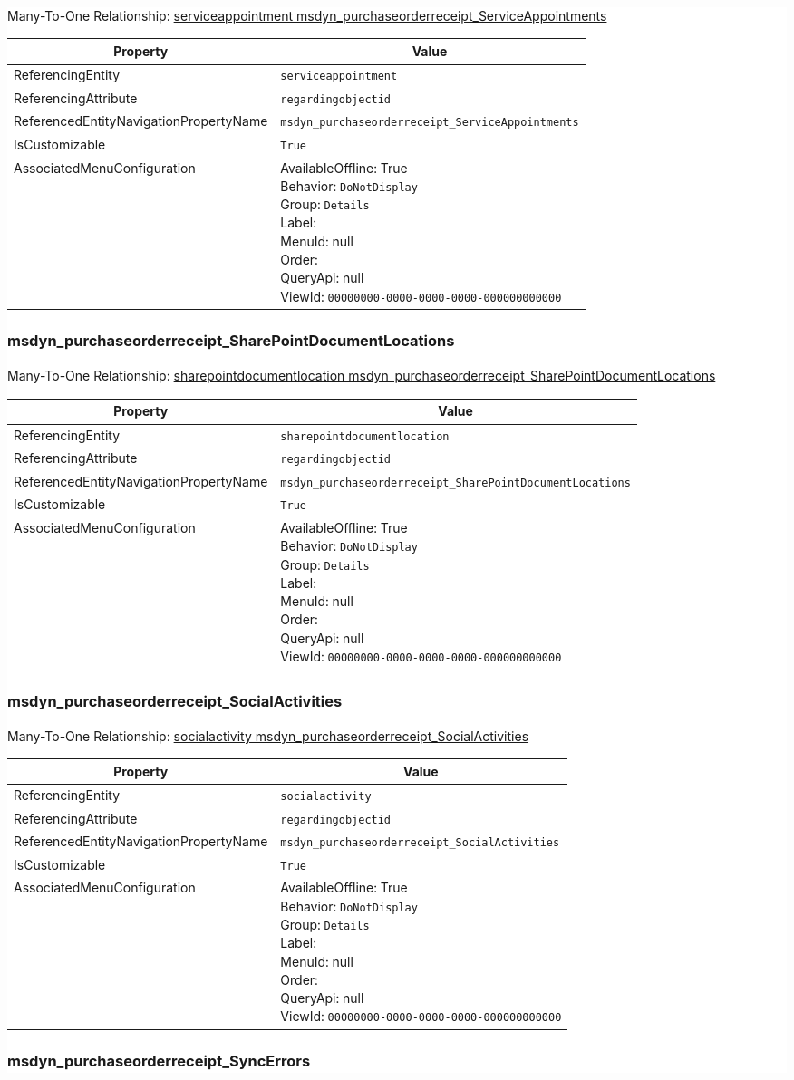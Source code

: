 Many-To-One Relationship: [serviceappointment msdyn_purchaseorderreceipt_ServiceAppointments](serviceappointment.md#BKMK_msdyn_purchaseorderreceipt_ServiceAppointments)

|Property|Value|
|---|---|
|ReferencingEntity|`serviceappointment`|
|ReferencingAttribute|`regardingobjectid`|
|ReferencedEntityNavigationPropertyName|`msdyn_purchaseorderreceipt_ServiceAppointments`|
|IsCustomizable|`True`|
|AssociatedMenuConfiguration|AvailableOffline: True<br />Behavior: `DoNotDisplay`<br />Group: `Details`<br />Label: <br />MenuId: null<br />Order: <br />QueryApi: null<br />ViewId: `00000000-0000-0000-0000-000000000000`|

### <a name="BKMK_msdyn_purchaseorderreceipt_SharePointDocumentLocations"></a> msdyn_purchaseorderreceipt_SharePointDocumentLocations

Many-To-One Relationship: [sharepointdocumentlocation msdyn_purchaseorderreceipt_SharePointDocumentLocations](sharepointdocumentlocation.md#BKMK_msdyn_purchaseorderreceipt_SharePointDocumentLocations)

|Property|Value|
|---|---|
|ReferencingEntity|`sharepointdocumentlocation`|
|ReferencingAttribute|`regardingobjectid`|
|ReferencedEntityNavigationPropertyName|`msdyn_purchaseorderreceipt_SharePointDocumentLocations`|
|IsCustomizable|`True`|
|AssociatedMenuConfiguration|AvailableOffline: True<br />Behavior: `DoNotDisplay`<br />Group: `Details`<br />Label: <br />MenuId: null<br />Order: <br />QueryApi: null<br />ViewId: `00000000-0000-0000-0000-000000000000`|

### <a name="BKMK_msdyn_purchaseorderreceipt_SocialActivities"></a> msdyn_purchaseorderreceipt_SocialActivities

Many-To-One Relationship: [socialactivity msdyn_purchaseorderreceipt_SocialActivities](socialactivity.md#BKMK_msdyn_purchaseorderreceipt_SocialActivities)

|Property|Value|
|---|---|
|ReferencingEntity|`socialactivity`|
|ReferencingAttribute|`regardingobjectid`|
|ReferencedEntityNavigationPropertyName|`msdyn_purchaseorderreceipt_SocialActivities`|
|IsCustomizable|`True`|
|AssociatedMenuConfiguration|AvailableOffline: True<br />Behavior: `DoNotDisplay`<br />Group: `Details`<br />Label: <br />MenuId: null<br />Order: <br />QueryApi: null<br />ViewId: `00000000-0000-0000-0000-000000000000`|

### <a name="BKMK_msdyn_purchaseorderreceipt_SyncErrors"></a> msdyn_purchaseorderreceipt_SyncErrors
